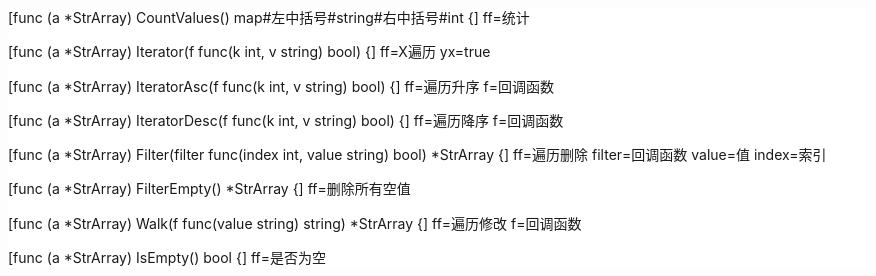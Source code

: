 [func (a *StrArray) CountValues() map#左中括号#string#右中括号#int {]
ff=统计

[func (a *StrArray) Iterator(f func(k int, v string) bool) {]
ff=X遍历
yx=true

[func (a *StrArray) IteratorAsc(f func(k int, v string) bool) {]
ff=遍历升序
f=回调函数

[func (a *StrArray) IteratorDesc(f func(k int, v string) bool) {]
ff=遍历降序
f=回调函数

[func (a *StrArray) Filter(filter func(index int, value string) bool) *StrArray {]
ff=遍历删除
filter=回调函数
value=值
index=索引

[func (a *StrArray) FilterEmpty() *StrArray {]
ff=删除所有空值

[func (a *StrArray) Walk(f func(value string) string) *StrArray {]
ff=遍历修改
f=回调函数

[func (a *StrArray) IsEmpty() bool {]
ff=是否为空
